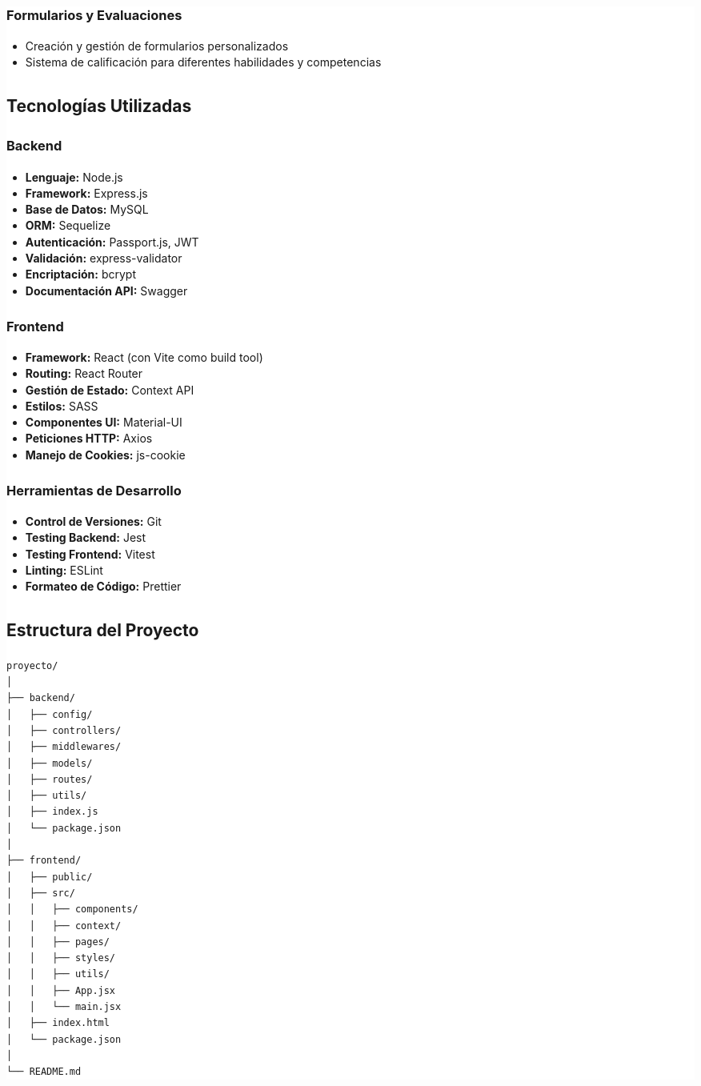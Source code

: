 ### Formularios y Evaluaciones
- Creación y gestión de formularios personalizados
- Sistema de calificación para diferentes habilidades y competencias

## Tecnologías Utilizadas

### Backend
- **Lenguaje:** Node.js
- **Framework:** Express.js
- **Base de Datos:** MySQL
- **ORM:** Sequelize
- **Autenticación:** Passport.js, JWT
- **Validación:** express-validator
- **Encriptación:** bcrypt
- **Documentación API:** Swagger

### Frontend
- **Framework:** React (con Vite como build tool)
- **Routing:** React Router
- **Gestión de Estado:** Context API
- **Estilos:** SASS
- **Componentes UI:** Material-UI
- **Peticiones HTTP:** Axios
- **Manejo de Cookies:** js-cookie

### Herramientas de Desarrollo
- **Control de Versiones:** Git
- **Testing Backend:** Jest
- **Testing Frontend:** Vitest
- **Linting:** ESLint
- **Formateo de Código:** Prettier

## Estructura del Proyecto

```
proyecto/
│
├── backend/
│   ├── config/
│   ├── controllers/
│   ├── middlewares/
│   ├── models/
│   ├── routes/
│   ├── utils/
│   ├── index.js
│   └── package.json
│
├── frontend/
│   ├── public/
│   ├── src/
│   │   ├── components/
│   │   ├── context/
│   │   ├── pages/
│   │   ├── styles/
│   │   ├── utils/
│   │   ├── App.jsx
│   │   └── main.jsx
│   ├── index.html
│   └── package.json
│
└── README.md
```